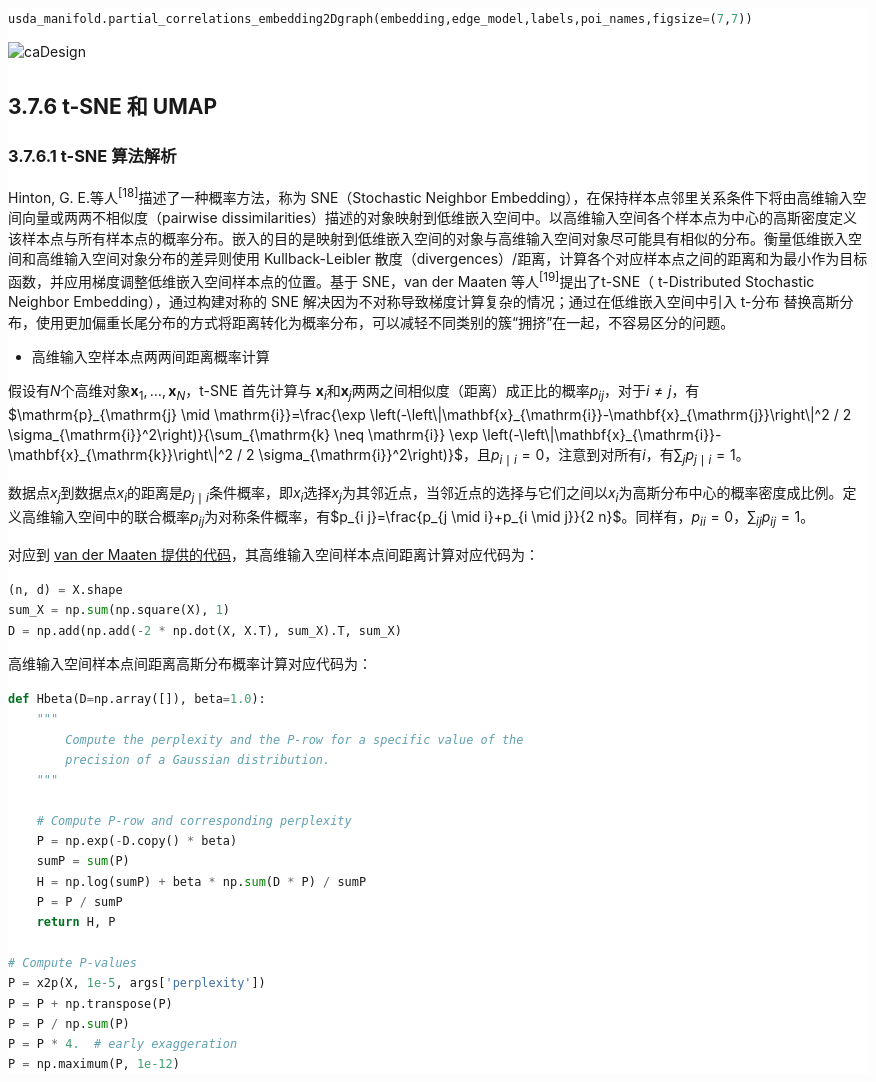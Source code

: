 
```python
usda_manifold.partial_correlations_embedding2Dgraph(embedding,edge_model,labels,poi_names,figsize=(7,7))
```


<img src="./imgs/3_7/output_77_0.png" height='auto' width='auto' title="caDesign">    
    


## 3.7.6 t-SNE 和 UMAP

### 3.7.6.1 t-SNE 算法解析

Hinton, G. E.等人<sup>[18]</sup>描述了一种概率方法，称为 SNE（Stochastic Neighbor Embedding），在保持样本点邻里关系条件下将由高维输入空间向量或两两不相似度（pairwise dissimilarities）描述的对象映射到低维嵌入空间中。以高维输入空间各个样本点为中心的高斯密度定义该样本点与所有样本点的概率分布。嵌入的目的是映射到低维嵌入空间的对象与高维输入空间对象尽可能具有相似的分布。衡量低维嵌入空间和高维输入空间对象分布的差异则使用 Kullback-Leibler 散度（divergences）/距离，计算各个对应样本点之间的距离和为最小作为目标函数，并应用梯度调整低维嵌入空间样本点的位置。基于 SNE，van der Maaten 等人<sup>[19]</sup>提出了t-SNE（ t-Distributed Stochastic Neighbor Embedding），通过构建对称的 SNE 解决因为不对称导致梯度计算复杂的情况；通过在低维嵌入空间中引入 t-分布 替换高斯分布，使用更加偏重长尾分布的方式将距离转化为概率分布，可以减轻不同类别的簇“拥挤”在一起，不容易区分的问题。

* 高维输入空样本点两两间距离概率计算

假设有$N$个高维对象$\mathbf{x}_1, \ldots, \mathbf{x}_N$，t-SNE 首先计算与 $\mathbf{x}_i$和$\mathbf{x}_j$两两之间相似度（距离）成正比的概率$p_{ij}$，对于$i \neq j$，有$\mathrm{p}_{\mathrm{j} \mid \mathrm{i}}=\frac{\exp \left(-\left\|\mathbf{x}_{\mathrm{i}}-\mathbf{x}_{\mathrm{j}}\right\|^2 / 2 \sigma_{\mathrm{i}}^2\right)}{\sum_{\mathrm{k} \neq \mathrm{i}} \exp \left(-\left\|\mathbf{x}_{\mathrm{i}}-\mathbf{x}_{\mathrm{k}}\right\|^2 / 2 \sigma_{\mathrm{i}}^2\right)}$，且$p_{i \mid i}=0$，注意到对所有$i$，有$\sum_j p_{j \mid i}=1$。

数据点$x_j$到数据点$x_i$的距离是$p_{j \mid i}$条件概率，即$x_i$选择$x_j$为其邻近点，当邻近点的选择与它们之间以$x_i$为高斯分布中心的概率密度成比例。定义高维输入空间中的联合概率$p_{ij}$为对称条件概率，有$p_{i j}=\frac{p_{j \mid i}+p_{i \mid j}}{2 n}$。同样有，$p_{i i}=0$，$\sum_{i j} p_{i j}=1$。

对应到 [van der Maaten 提供的代码](https://lvdmaaten.github.io/tsne/)，其高维输入空间样本点间距离计算对应代码为：

```python
(n, d) = X.shape
sum_X = np.sum(np.square(X), 1)
D = np.add(np.add(-2 * np.dot(X, X.T), sum_X).T, sum_X)
```

高维输入空间样本点间距离高斯分布概率计算对应代码为：

```python
def Hbeta(D=np.array([]), beta=1.0):
    """
        Compute the perplexity and the P-row for a specific value of the
        precision of a Gaussian distribution.
    """

    # Compute P-row and corresponding perplexity
    P = np.exp(-D.copy() * beta)
    sumP = sum(P)
    H = np.log(sumP) + beta * np.sum(D * P) / sumP
    P = P / sumP
    return H, P

# Compute P-values
P = x2p(X, 1e-5, args['perplexity'])
P = P + np.transpose(P)
P = P / np.sum(P)
P = P * 4.	# early exaggeration
P = np.maximum(P, 1e-12)
```
